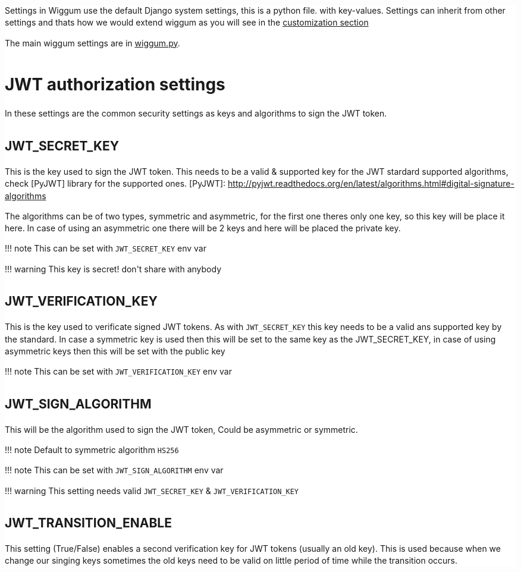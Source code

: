 Settings in Wiggum use the default Django system settings, this is a python file.
with key-values. Settings can inherit from other settings and thats how we would
extend wiggum as you will see in the [customization section]

The main wiggum settings are in [wiggum.py].

[customization section]: ../custom/introduction.md
[wiggum.py]: ../wiggum/wiggum/settings/wiggum.py


# JWT authorization settings
In these settings are the common security settings as keys and algorithms to
sign the JWT token.


## JWT_SECRET_KEY
This is the key used to sign the JWT token. This needs to be a valid & supported key
for the JWT stardard supported algorithms, check [PyJWT] library for the supported ones.
[PyJWT]: http://pyjwt.readthedocs.org/en/latest/algorithms.html#digital-signature-algorithms

The algorithms can be of two types, symmetric and asymmetric, for the first one theres only one key, so this key will be place it here. In case of using an asymmetric one there will be 2 keys and here will be placed the private key.


!!! note
    This can be set with `JWT_SECRET_KEY` env var

!!! warning
    This key is secret! don't share with anybody

## JWT_VERIFICATION_KEY
This is the key used to verificate signed JWT tokens. As with `JWT_SECRET_KEY` this key
needs to be a valid ans supported key by the standard. In case a symmetric key is used
then this will be set to the same key as the JWT_SECRET_KEY, in case of using asymmetric
keys then this will be set with the public key

!!! note
    This can be set with `JWT_VERIFICATION_KEY` env var

## JWT_SIGN_ALGORITHM
This will be the algorithm used to sign the JWT token, Could be asymmetric or symmetric.

!!! note
    Default to symmetric algorithm `HS256`

!!! note
    This can be set with `JWT_SIGN_ALGORITHM` env var

!!! warning
    This setting needs valid `JWT_SECRET_KEY` & `JWT_VERIFICATION_KEY`



## JWT_TRANSITION_ENABLE
This setting (True/False) enables a second verification key for JWT tokens (usually an old key).
This is used because when we change our singing keys sometimes the old keys need to
be valid on little period of time while the transition occurs.


[impersonation]: utils/impersonation
[SFA]: utils/SFA
[actions]: customization/actions